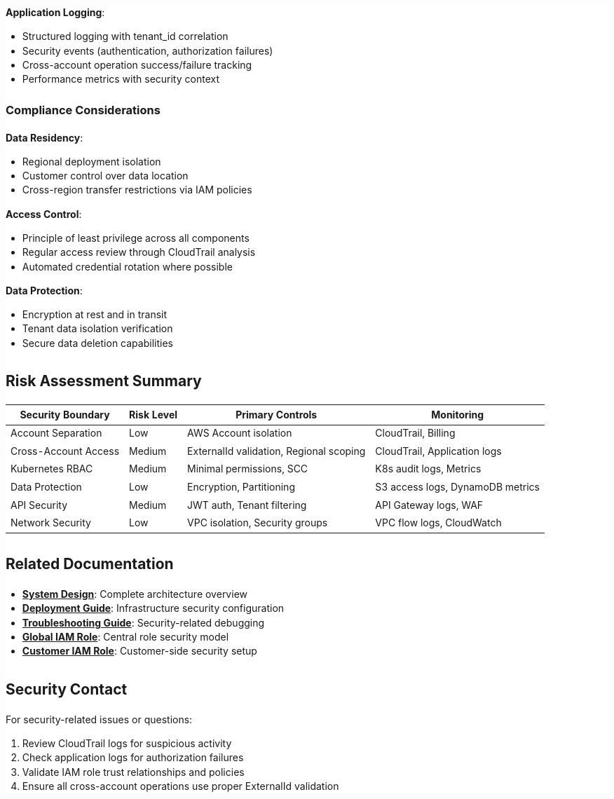 **Application Logging**:
- Structured logging with tenant_id correlation
- Security events (authentication, authorization failures)
- Cross-account operation success/failure tracking
- Performance metrics with security context

### Compliance Considerations

**Data Residency**:
- Regional deployment isolation
- Customer control over data location
- Cross-region transfer restrictions via IAM policies

**Access Control**:
- Principle of least privilege across all components
- Regular access review through CloudTrail analysis
- Automated credential rotation where possible

**Data Protection**:
- Encryption at rest and in transit
- Tenant data isolation verification
- Secure data deletion capabilities

## Risk Assessment Summary

| Security Boundary | Risk Level | Primary Controls | Monitoring |
|-------------------|------------|------------------|------------|
| Account Separation | Low | AWS Account isolation | CloudTrail, Billing |
| Cross-Account Access | Medium | ExternalId validation, Regional scoping | CloudTrail, Application logs |
| Kubernetes RBAC | Medium | Minimal permissions, SCC | K8s audit logs, Metrics |
| Data Protection | Low | Encryption, Partitioning | S3 access logs, DynamoDB metrics |
| API Security | Medium | JWT auth, Tenant filtering | API Gateway logs, WAF |
| Network Security | Low | VPC isolation, Security groups | VPC flow logs, CloudWatch |

## Related Documentation

- **[System Design](../DESIGN.md)**: Complete architecture overview
- **[Deployment Guide](deployment-guide.md)**: Infrastructure security configuration
- **[Troubleshooting Guide](troubleshooting.md)**: Security-related debugging
- **[Global IAM Role](../cloudformation/global/README.md)**: Central role security model
- **[Customer IAM Role](../cloudformation/customer/README.md)**: Customer-side security setup

## Security Contact

For security-related issues or questions:
1. Review CloudTrail logs for suspicious activity
2. Check application logs for authorization failures
3. Validate IAM role trust relationships and policies
4. Ensure all cross-account operations use proper ExternalId validation